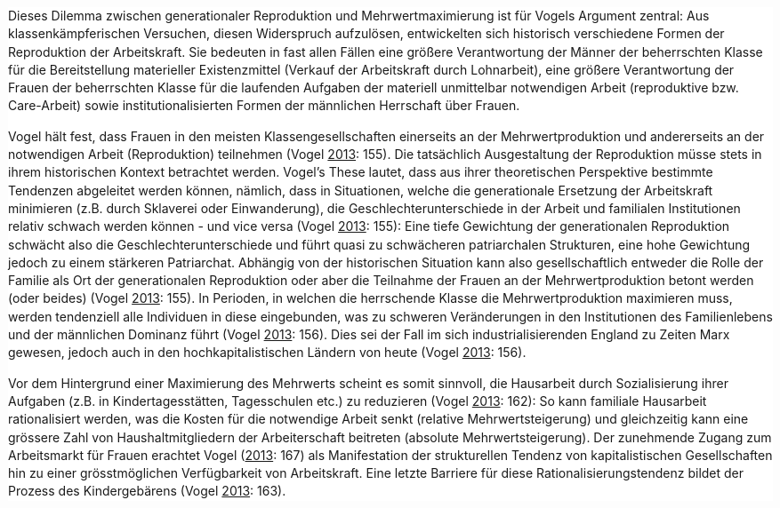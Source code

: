 Dieses Dilemma zwischen generationaler Reproduktion und
Mehrwertmaximierung ist für Vogels Argument zentral: Aus
klassenkämpferischen Versuchen, diesen Widerspruch aufzulösen,
entwickelten sich historisch verschiedene Formen der Reproduktion der
Arbeitskraft. Sie bedeuten in fast allen Fällen eine größere
Verantwortung der Männer der beherrschten Klasse für die Bereitstellung
materieller Existenzmittel (Verkauf der Arbeitskraft durch Lohnarbeit),
eine größere Verantwortung der Frauen der beherrschten Klasse für die
laufenden Aufgaben der materiell unmittelbar notwendigen Arbeit (reproduktive bzw.
Care-Arbeit) sowie institutionalisierten Formen der männlichen
Herrschaft über Frauen.

Vogel hält fest, dass Frauen in den meisten Klassengesellschaften
einerseits an der Mehrwertproduktion und andererseits an der notwendigen
Arbeit (Reproduktion) teilnehmen (Vogel [2013](#ref-Vogel2013): 155).
Die tatsächlich Ausgestaltung der Reproduktion müsse stets in ihrem
historischen Kontext betrachtet werden. Vogel’s These lautet, dass aus
ihrer theoretischen Perspektive bestimmte Tendenzen abgeleitet werden
können, nämlich, dass in Situationen, welche die generationale Ersetzung
der Arbeitskraft minimieren (z.B. durch Sklaverei oder Einwanderung),
die Geschlechterunterschiede in der Arbeit und familialen Institutionen
relativ schwach werden können - und vice versa (Vogel
[2013](#ref-Vogel2013): 155): Eine tiefe Gewichtung der generationalen
Reproduktion schwächt also die Geschlechterunterschiede und führt quasi
zu schwächeren patriarchalen Strukturen, eine hohe Gewichtung jedoch zu einem stärkeren Patriarchat. 
Abhängig von der historischen
Situation kann also gesellschaftlich entweder die Rolle der Familie als Ort der
generationalen Reproduktion oder aber die Teilnahme der Frauen an der
Mehrwertproduktion betont werden (oder beides) (Vogel
[2013](#ref-Vogel2013): 155). In Perioden, in welchen die herrschende
Klasse die Mehrwertproduktion maximieren muss, werden tendenziell alle
Individuen in diese eingebunden, was zu schweren Veränderungen in
den Institutionen des Familienlebens und der männlichen Dominanz führt
(Vogel [2013](#ref-Vogel2013): 156). Dies sei der Fall im sich
industrialisierenden England zu Zeiten Marx gewesen, jedoch auch in den
hochkapitalistischen Ländern von heute (Vogel [2013](#ref-Vogel2013):
156).

Vor dem Hintergrund einer Maximierung des Mehrwerts scheint es somit
sinnvoll, die Hausarbeit durch Sozialisierung ihrer Aufgaben
(z.B. in Kindertagesstätten, Tagesschulen etc.) zu reduzieren (Vogel
[2013](#ref-Vogel2013): 162): So kann familiale Hausarbeit
rationalisiert werden, was die Kosten für die notwendige Arbeit senkt
(relative Mehrwertsteigerung) und gleichzeitig kann eine grössere Zahl
von Haushaltmitgliedern der Arbeiterschaft beitreten (absolute
Mehrwertsteigerung). Der zunehmende Zugang zum Arbeitsmarkt für Frauen
erachtet Vogel ([2013](#ref-Vogel2013): 167) als Manifestation der
strukturellen Tendenz von kapitalistischen Gesellschaften hin zu einer
grösstmöglichen Verfügbarkeit von Arbeitskraft. Eine letzte Barriere für
diese Rationalisierungstendenz bildet der Prozess des Kindergebärens
(Vogel [2013](#ref-Vogel2013): 163).
